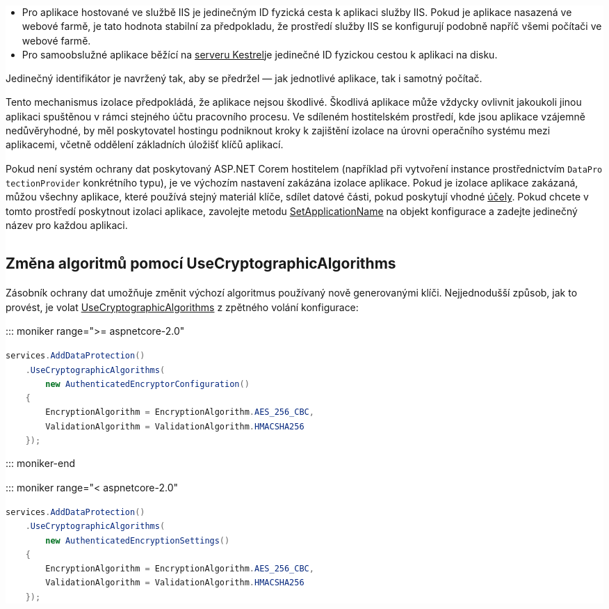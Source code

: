 * Pro aplikace hostované ve službě IIS je jedinečným ID fyzická cesta k aplikaci služby IIS. Pokud je aplikace nasazená ve webové farmě, je tato hodnota stabilní za předpokladu, že prostředí služby IIS se konfigurují podobně napříč všemi počítači ve webové farmě.
* Pro samoobslužné aplikace běžící na [serveru Kestrel](xref:fundamentals/servers/index#kestrel)je jedinečné ID fyzickou cestou k aplikaci na disku.

Jedinečný identifikátor je navržený tak, aby se předržel &mdash; jak jednotlivé aplikace, tak i samotný počítač.

Tento mechanismus izolace předpokládá, že aplikace nejsou škodlivé. Škodlivá aplikace může vždycky ovlivnit jakoukoli jinou aplikaci spuštěnou v rámci stejného účtu pracovního procesu. Ve sdíleném hostitelském prostředí, kde jsou aplikace vzájemně nedůvěryhodné, by měl poskytovatel hostingu podniknout kroky k zajištění izolace na úrovni operačního systému mezi aplikacemi, včetně oddělení základních úložišť klíčů aplikací.

Pokud není systém ochrany dat poskytovaný ASP.NET Corem hostitelem (například při vytvoření instance prostřednictvím `DataProtectionProvider` konkrétního typu), je ve výchozím nastavení zakázána izolace aplikace. Pokud je izolace aplikace zakázaná, můžou všechny aplikace, které používá stejný materiál klíče, sdílet datové části, pokud poskytují vhodné [účely](xref:security/data-protection/consumer-apis/purpose-strings). Pokud chcete v tomto prostředí poskytnout izolaci aplikace, zavolejte metodu [SetApplicationName](#setapplicationname) na objekt konfigurace a zadejte jedinečný název pro každou aplikaci.

## <a name="changing-algorithms-with-usecryptographicalgorithms"></a>Změna algoritmů pomocí UseCryptographicAlgorithms

Zásobník ochrany dat umožňuje změnit výchozí algoritmus používaný nově generovanými klíči. Nejjednodušší způsob, jak to provést, je volat [UseCryptographicAlgorithms](/dotnet/api/microsoft.aspnetcore.dataprotection.dataprotectionbuilderextensions.usecryptographicalgorithms) z zpětného volání konfigurace:

::: moniker range=">= aspnetcore-2.0"

```csharp
services.AddDataProtection()
    .UseCryptographicAlgorithms(
        new AuthenticatedEncryptorConfiguration()
    {
        EncryptionAlgorithm = EncryptionAlgorithm.AES_256_CBC,
        ValidationAlgorithm = ValidationAlgorithm.HMACSHA256
    });
```

::: moniker-end

::: moniker range="< aspnetcore-2.0"

```csharp
services.AddDataProtection()
    .UseCryptographicAlgorithms(
        new AuthenticatedEncryptionSettings()
    {
        EncryptionAlgorithm = EncryptionAlgorithm.AES_256_CBC,
        ValidationAlgorithm = ValidationAlgorithm.HMACSHA256
    });
```
